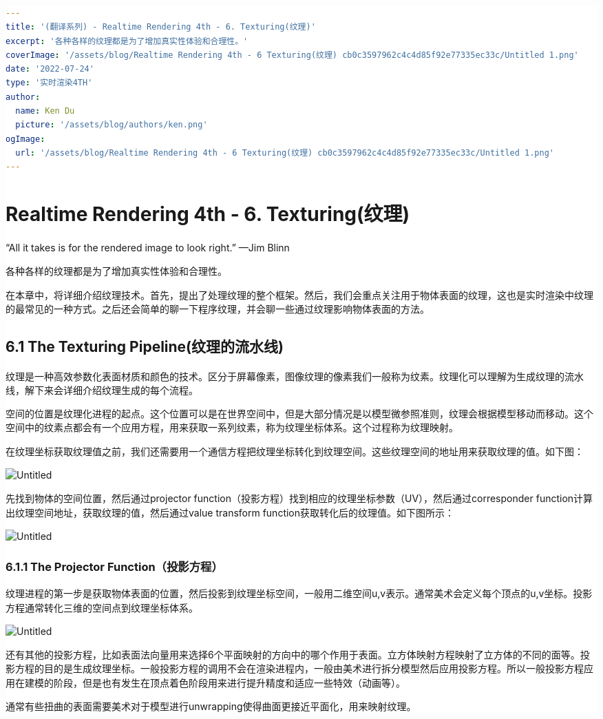 ```yaml
---
title: '(翻译系列) - Realtime Rendering 4th - 6. Texturing(纹理)'
excerpt: '各种各样的纹理都是为了增加真实性体验和合理性。'
coverImage: '/assets/blog/Realtime Rendering 4th - 6 Texturing(纹理) cb0c3597962c4c4d85f92e77335ec33c/Untitled 1.png'
date: '2022-07-24'
type: '实时渲染4TH'
author:
  name: Ken Du
  picture: '/assets/blog/authors/ken.png'
ogImage:
  url: '/assets/blog/Realtime Rendering 4th - 6 Texturing(纹理) cb0c3597962c4c4d85f92e77335ec33c/Untitled 1.png'
---
```


# Realtime Rendering 4th - 6. Texturing(纹理)

“All it takes is for the rendered image to look right.”
—Jim Blinn

各种各样的纹理都是为了增加真实性体验和合理性。

在本章中，将详细介绍纹理技术。首先，提出了处理纹理的整个框架。然后，我们会重点关注用于物体表面的纹理，这也是实时渲染中纹理的最常见的一种方式。之后还会简单的聊一下程序纹理，并会聊一些通过纹理影响物体表面的方法。

## 6.1 The Texturing Pipeline(纹理的流水线)

纹理是一种高效参数化表面材质和颜色的技术。区分于屏幕像素，图像纹理的像素我们一般称为纹素。纹理化可以理解为生成纹理的流水线，解下来会详细介绍纹理生成的每个流程。

空间的位置是纹理化进程的起点。这个位置可以是在世界空间中，但是大部分情况是以模型微参照准则，纹理会根据模型移动而移动。这个空间中的纹素点都会有一个应用方程，用来获取一系列纹素，称为纹理坐标体系。这个过程称为纹理映射。

在纹理坐标获取纹理值之前，我们还需要用一个通信方程把纹理坐标转化到纹理空间。这些纹理空间的地址用来获取纹理的值。如下图：

![Untitled](/assets/blog/Realtime%20Rendering%204th%20-%206%20Texturing(%E7%BA%B9%E7%90%86)%20cb0c3597962c4c4d85f92e77335ec33c/Untitled.png)

先找到物体的空间位置，然后通过projector function（投影方程）找到相应的纹理坐标参数（UV），然后通过corresponder function计算出纹理空间地址，获取纹理的值，然后通过value transform function获取转化后的纹理值。如下图所示：

![Untitled](/assets/blog/Realtime%20Rendering%204th%20-%206%20Texturing(%E7%BA%B9%E7%90%86)%20cb0c3597962c4c4d85f92e77335ec33c/Untitled%201.png)

### 6.1.1 The Projector Function（投影方程）

纹理进程的第一步是获取物体表面的位置，然后投影到纹理坐标空间，一般用二维空间u,v表示。通常美术会定义每个顶点的u,v坐标。投影方程通常转化三维的空间点到纹理坐标体系。

![Untitled](/assets/blog/Realtime%20Rendering%204th%20-%206%20Texturing(%E7%BA%B9%E7%90%86)%20cb0c3597962c4c4d85f92e77335ec33c/Untitled%202.png)

还有其他的投影方程，比如表面法向量用来选择6个平面映射的方向中的哪个作用于表面。立方体映射方程映射了立方体的不同的面等。投影方程的目的是生成纹理坐标。一般投影方程的调用不会在渲染进程内，一般由美术进行拆分模型然后应用投影方程。所以一般投影方程应用在建模的阶段，但是也有发生在顶点着色阶段用来进行提升精度和适应一些特效（动画等）。

通常有些扭曲的表面需要美术对于模型进行unwrapping使得曲面更接近平面化，用来映射纹理。
